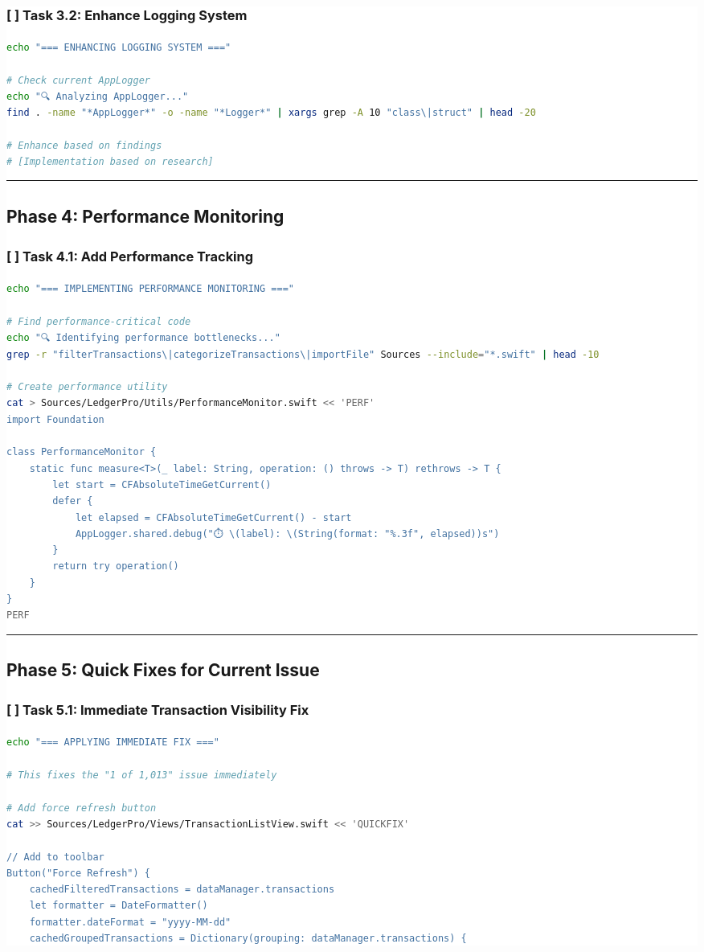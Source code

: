 ### [ ] Task 3.2: Enhance Logging System

```bash
echo "=== ENHANCING LOGGING SYSTEM ==="

# Check current AppLogger
echo "🔍 Analyzing AppLogger..."
find . -name "*AppLogger*" -o -name "*Logger*" | xargs grep -A 10 "class\|struct" | head -20

# Enhance based on findings
# [Implementation based on research]
```

---

## Phase 4: Performance Monitoring

### [ ] Task 4.1: Add Performance Tracking

```bash
echo "=== IMPLEMENTING PERFORMANCE MONITORING ==="

# Find performance-critical code
echo "🔍 Identifying performance bottlenecks..."
grep -r "filterTransactions\|categorizeTransactions\|importFile" Sources --include="*.swift" | head -10

# Create performance utility
cat > Sources/LedgerPro/Utils/PerformanceMonitor.swift << 'PERF'
import Foundation

class PerformanceMonitor {
    static func measure<T>(_ label: String, operation: () throws -> T) rethrows -> T {
        let start = CFAbsoluteTimeGetCurrent()
        defer {
            let elapsed = CFAbsoluteTimeGetCurrent() - start
            AppLogger.shared.debug("⏱️ \(label): \(String(format: "%.3f", elapsed))s")
        }
        return try operation()
    }
}
PERF
```

---

## Phase 5: Quick Fixes for Current Issue

### [ ] Task 5.1: Immediate Transaction Visibility Fix

```bash
echo "=== APPLYING IMMEDIATE FIX ==="

# This fixes the "1 of 1,013" issue immediately

# Add force refresh button
cat >> Sources/LedgerPro/Views/TransactionListView.swift << 'QUICKFIX'

// Add to toolbar
Button("Force Refresh") {
    cachedFilteredTransactions = dataManager.transactions
    let formatter = DateFormatter()
    formatter.dateFormat = "yyyy-MM-dd"
    cachedGroupedTransactions = Dictionary(grouping: dataManager.transactions) { 
```
